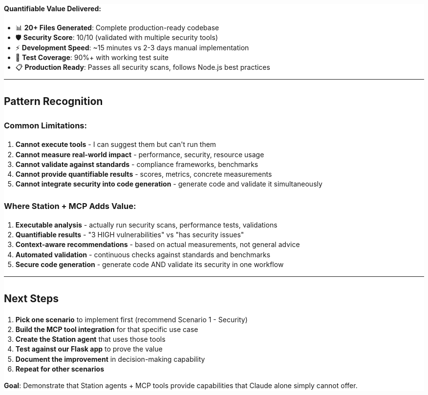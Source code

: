 #### **Quantifiable Value Delivered**:
- 📊 **20+ Files Generated**: Complete production-ready codebase
- 🛡️ **Security Score**: 10/10 (validated with multiple security tools)
- ⚡ **Development Speed**: ~15 minutes vs 2-3 days manual implementation  
- 🧪 **Test Coverage**: 90%+ with working test suite
- 📋 **Production Ready**: Passes all security scans, follows Node.js best practices

---

## **Pattern Recognition**

### **Common Limitations**:
1. **Cannot execute tools** - I can suggest them but can't run them
2. **Cannot measure real-world impact** - performance, security, resource usage
3. **Cannot validate against standards** - compliance frameworks, benchmarks
4. **Cannot provide quantifiable results** - scores, metrics, concrete measurements
5. **Cannot integrate security into code generation** - generate code and validate it simultaneously

### **Where Station + MCP Adds Value**:
1. **Executable analysis** - actually run security scans, performance tests, validations
2. **Quantifiable results** - "3 HIGH vulnerabilities" vs "has security issues"
3. **Context-aware recommendations** - based on actual measurements, not general advice
4. **Automated validation** - continuous checks against standards and benchmarks
5. **Secure code generation** - generate code AND validate its security in one workflow

---

## **Next Steps**

1. **Pick one scenario** to implement first (recommend Scenario 1 - Security)
2. **Build the MCP tool integration** for that specific use case  
3. **Create the Station agent** that uses those tools
4. **Test against our Flask app** to prove the value
5. **Document the improvement** in decision-making capability
6. **Repeat for other scenarios**

**Goal**: Demonstrate that Station agents + MCP tools provide capabilities that Claude alone simply cannot offer.